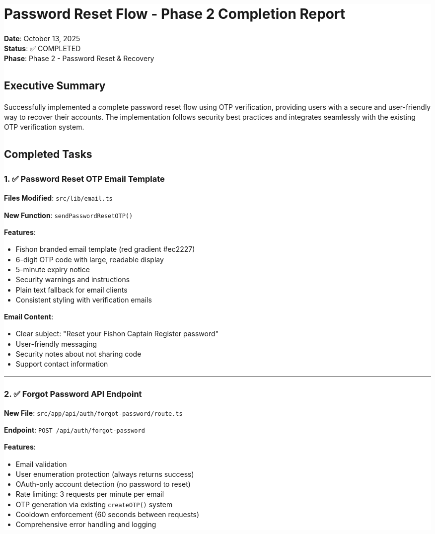 # Password Reset Flow - Phase 2 Completion Report

**Date**: October 13, 2025  
**Status**: ✅ COMPLETED  
**Phase**: Phase 2 - Password Reset & Recovery

## Executive Summary

Successfully implemented a complete password reset flow using OTP verification, providing users with a secure and user-friendly way to recover their accounts. The implementation follows security best practices and integrates seamlessly with the existing OTP verification system.

## Completed Tasks

### 1. ✅ Password Reset OTP Email Template

**Files Modified**: `src/lib/email.ts`

**New Function**: `sendPasswordResetOTP()`

**Features**:

- Fishon branded email template (red gradient #ec2227)
- 6-digit OTP code with large, readable display
- 5-minute expiry notice
- Security warnings and instructions
- Plain text fallback for email clients
- Consistent styling with verification emails

**Email Content**:

- Clear subject: "Reset your Fishon Captain Register password"
- User-friendly messaging
- Security notes about not sharing code
- Support contact information

---

### 2. ✅ Forgot Password API Endpoint

**New File**: `src/app/api/auth/forgot-password/route.ts`

**Endpoint**: `POST /api/auth/forgot-password`

**Features**:

- Email validation
- User enumeration protection (always returns success)
- OAuth-only account detection (no password to reset)
- Rate limiting: 3 requests per minute per email
- OTP generation via existing `createOTP()` system
- Cooldown enforcement (60 seconds between requests)
- Comprehensive error handling and logging
